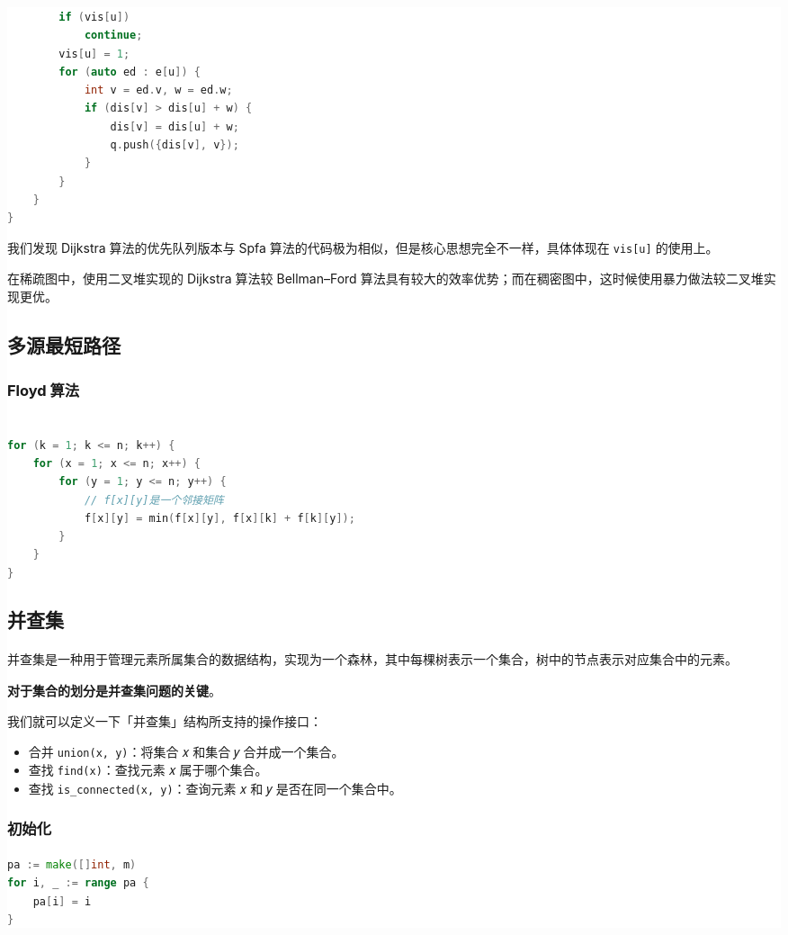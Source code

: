 ~~~c++
        if (vis[u]) 
            continue;
        vis[u] = 1;
        for (auto ed : e[u]) {
            int v = ed.v, w = ed.w;
            if (dis[v] > dis[u] + w) {
                dis[v] = dis[u] + w;
                q.push({dis[v], v});
            }
        }
    }
}
~~~

我们发现 Dijkstra 算法的优先队列版本与 Spfa 算法的代码极为相似，但是核心思想完全不一样，具体体现在 `vis[u]` 的使用上。

在稀疏图中，使用二叉堆实现的 Dijkstra 算法较 Bellman–Ford 算法具有较大的效率优势；而在稠密图中，这时候使用暴力做法较二叉堆实现更优。

## 多源最短路径

### Floyd 算法

~~~c++

for (k = 1; k <= n; k++) {
    for (x = 1; x <= n; x++) {
        for (y = 1; y <= n; y++) {
            // f[x][y]是一个邻接矩阵
            f[x][y] = min(f[x][y], f[x][k] + f[k][y]);
        }
    }
}
~~~



## 并查集

并查集是一种用于管理元素所属集合的数据结构，实现为一个森林，其中每棵树表示一个集合，树中的节点表示对应集合中的元素。

**对于集合的划分是并查集问题的关键**。

我们就可以定义一下「并查集」结构所支持的操作接口：

- 合并 `union(x, y)`：将集合 𝑥 和集合 𝑦 合并成一个集合。
- 查找 `find(x)`：查找元素 𝑥 属于哪个集合。
- 查找 `is_connected(x, y)`：查询元素 𝑥 和 𝑦 是否在同一个集合中。

 

### 初始化

~~~go
pa := make([]int, m)
for i, _ := range pa {
    pa[i] = i
}
~~~

